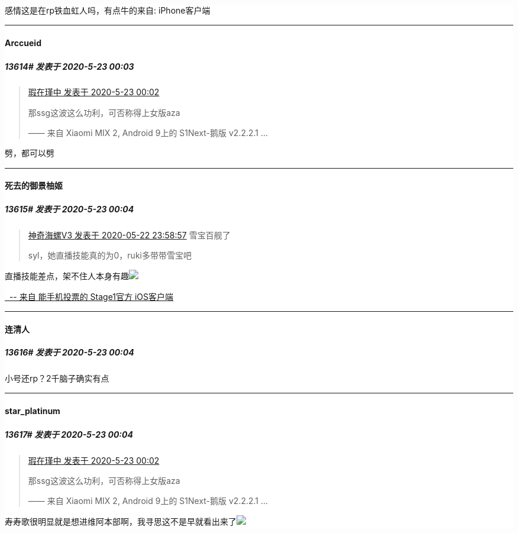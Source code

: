 
感情这是在rp铁血虹人吗，有点牛的来自: iPhone客户端


-----

####  Arccueid  
##### 13614#       发表于 2020-5-23 00:03


<blockquote><a href="httphttps://bbs.saraba1st.com/2b/forum.php?mod=redirect&amp;goto=findpost&amp;pid=47523573&amp;ptid=1934528" target="_blank">瑕在瑾中 发表于 2020-5-23 00:02</a>

那ssg这波这么功利，可否称得上女版aza


—— 来自 Xiaomi MIX 2, Android 9上的 S1Next-鹅版 v2.2.2.1 ...</blockquote>
劈，都可以劈


-----

####  死去的御景柚姬  
##### 13615#       发表于 2020-5-23 00:04


<blockquote><a href="httphttps://bbs.saraba1st.com/2b/forum.php?mod=redirect&amp;goto=findpost&amp;pid=47523527&amp;ptid=1934528" target="_blank">神奇海螺V3 发表于 2020-05-22 23:58:57</a>
雪宝百舰了

syl，她直播技能真的为0，ruki多带带雪宝吧</blockquote>直播技能差点，架不住人本身有趣<img src="https://static.saraba1st.com/image/smiley/face2017/068.png" referrerpolicy="no-referrer">

[  -- 来自 能手机投票的 Stage1官方 iOS客户端](https://itunes.apple.com/fi/app/saraba1st/id1221237470?mt=8)


-----

####  连清人  
##### 13616#       发表于 2020-5-23 00:04


小号还rp？2千脑子确实有点


-----

####  star_platinum  
##### 13617#       发表于 2020-5-23 00:04


<blockquote><a href="httphttps://bbs.saraba1st.com/2b/forum.php?mod=redirect&amp;goto=findpost&amp;pid=47523573&amp;ptid=1934528" target="_blank">瑕在瑾中 发表于 2020-5-23 00:02</a>

那ssg这波这么功利，可否称得上女版aza


—— 来自 Xiaomi MIX 2, Android 9上的 S1Next-鹅版 v2.2.2.1 ...</blockquote>
寿寿歌很明显就是想进维阿本部啊，我寻思这不是早就看出来了<img src="https://static.saraba1st.com/image/smiley/face2017/034.png" referrerpolicy="no-referrer">

